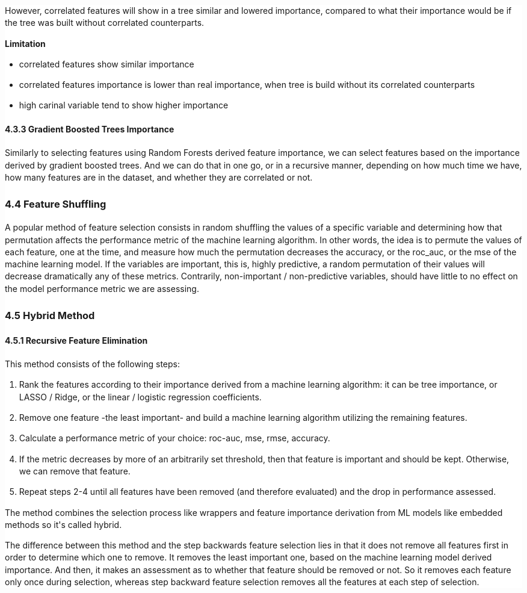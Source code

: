 However, correlated features will show in a tree similar and lowered importance, compared to what their importance would be if the tree was built without correlated counterparts.

**Limitation**

- correlated features show similar importance

- correlated features importance is lower than real importance, when tree is build without its correlated counterparts

- high carinal variable tend to show higher importance


#### 4.3.3 Gradient Boosted Trees Importance

Similarly to selecting features using Random Forests derived feature importance, we can select features based on the importance derived by gradient boosted trees. And we can do that in one go, or in a recursive manner, depending on how much time we have, how many features are in the dataset, and whether they are correlated or not.



### 4.4 Feature Shuffling

A popular method of feature selection consists in random shuffling the values of a specific variable and determining how that permutation affects the performance metric of the machine learning algorithm. In other words, the idea is to permute the values of each feature, one at the time, and measure how much the permutation decreases the accuracy, or the roc_auc, or the mse of the machine learning model. If the variables are important, this is, highly predictive, a random permutation of their values will decrease dramatically any of these metrics. Contrarily, non-important / non-predictive variables, should have little to no effect on the model performance metric we are assessing.



### 4.5 Hybrid Method

#### 4.5.1 Recursive Feature Elimination

This method consists of the following steps:

1. Rank the features according to their importance derived from a machine learning algorithm: it can be tree importance, or LASSO / Ridge,  or the linear / logistic regression coefficients.
2. Remove one feature -the least important- and build a machine learning algorithm utilizing the remaining features.

3. Calculate a performance metric of your choice: roc-auc, mse, rmse, accuracy.
4. If the metric decreases by more of an arbitrarily set threshold, then that feature is important and should be kept. Otherwise, we can remove that feature.
5. Repeat steps 2-4 until all features have been removed (and therefore evaluated) and the drop in performance assessed.

The method combines the selection process like wrappers and feature importance derivation from ML models like embedded methods so it's called hybrid.

The difference between this method and the step backwards feature  selection lies in that it does not remove all features first in order to determine which one to remove. It removes the least important one, based on the machine learning model derived importance. And then, it makes an assessment as to whether that feature should be removed or not. So it removes each feature only once during selection, whereas step backward feature selection removes all the features at each step of selection.
